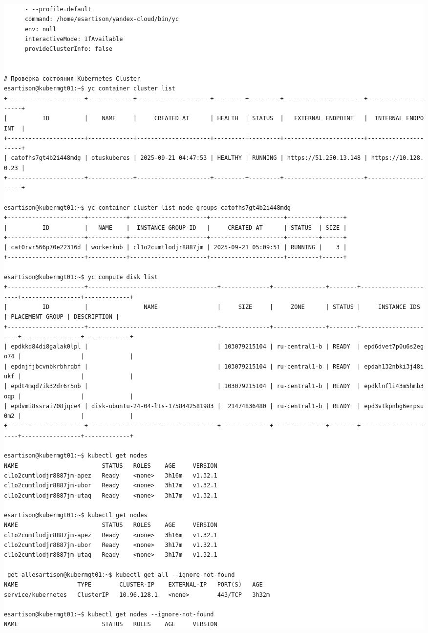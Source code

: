 ```
      - --profile=default
      command: /home/esartison/yandex-cloud/bin/yc
      env: null
      interactiveMode: IfAvailable
      provideClusterInfo: false


# Проверка состояния Kubernetes Cluster
esartison@kubermgt01:~$ yc container cluster list
+----------------------+-------------+---------------------+---------+---------+-----------------------+---------------------+
|          ID          |    NAME     |     CREATED AT      | HEALTH  | STATUS  |   EXTERNAL ENDPOINT   |  INTERNAL ENDPOINT  |
+----------------------+-------------+---------------------+---------+---------+-----------------------+---------------------+
| catofhs7gt4b2i448mdg | otuskuberes | 2025-09-21 04:47:53 | HEALTHY | RUNNING | https://51.250.13.148 | https://10.128.0.23 |
+----------------------+-------------+---------------------+---------+---------+-----------------------+---------------------+

esartison@kubermgt01:~$ yc container cluster list-node-groups catofhs7gt4b2i448mdg
+----------------------+-----------+----------------------+---------------------+---------+------+
|          ID          |   NAME    |  INSTANCE GROUP ID   |     CREATED AT      | STATUS  | SIZE |
+----------------------+-----------+----------------------+---------------------+---------+------+
| cat0rvr566p70e22316d | workerkub | cl1o2cumtlodjr8887jm | 2025-09-21 05:09:51 | RUNNING |    3 |
+----------------------+-----------+----------------------+---------------------+---------+------+

esartison@kubermgt01:~$ yc compute disk list
+----------------------+-------------------------------------+--------------+---------------+--------+----------------------+-----------------+-------------+
|          ID          |                NAME                 |     SIZE     |     ZONE      | STATUS |     INSTANCE IDS     | PLACEMENT GROUP | DESCRIPTION |
+----------------------+-------------------------------------+--------------+---------------+--------+----------------------+-----------------+-------------+
| epdkkd84di8galak0lpl |                                     | 103079215104 | ru-central1-b | READY  | epd6dvet7p0u6s2ego74 |                 |             |
| epdnjfjbcvnbkrbhrqbf |                                     | 103079215104 | ru-central1-b | READY  | epdah132nbki3j48iukf |                 |             |
| epdt4mqd7ik32dr6r5nb |                                     | 103079215104 | ru-central1-b | READY  | epdklnfli43m5hmb3oqp |                 |             |
| epdvmi8ssrai708jqce4 | disk-ubuntu-24-04-lts-1758442581983 |  21474836480 | ru-central1-b | READY  | epd3vtkpnbg6erpsu0m2 |                 |             |
+----------------------+-------------------------------------+--------------+---------------+--------+----------------------+-----------------+-------------+

esartison@kubermgt01:~$ kubectl get nodes
NAME                        STATUS   ROLES    AGE     VERSION
cl1o2cumtlodjr8887jm-apez   Ready    <none>   3h16m   v1.32.1
cl1o2cumtlodjr8887jm-ubor   Ready    <none>   3h17m   v1.32.1
cl1o2cumtlodjr8887jm-utaq   Ready    <none>   3h17m   v1.32.1

esartison@kubermgt01:~$ kubectl get nodes
NAME                        STATUS   ROLES    AGE     VERSION
cl1o2cumtlodjr8887jm-apez   Ready    <none>   3h16m   v1.32.1
cl1o2cumtlodjr8887jm-ubor   Ready    <none>   3h17m   v1.32.1
cl1o2cumtlodjr8887jm-utaq   Ready    <none>   3h17m   v1.32.1

 get allesartison@kubermgt01:~$ kubectl get all --ignore-not-found
NAME                 TYPE        CLUSTER-IP    EXTERNAL-IP   PORT(S)   AGE
service/kubernetes   ClusterIP   10.96.128.1   <none>        443/TCP   3h32m

esartison@kubermgt01:~$ kubectl get nodes --ignore-not-found
NAME                        STATUS   ROLES    AGE     VERSION
```